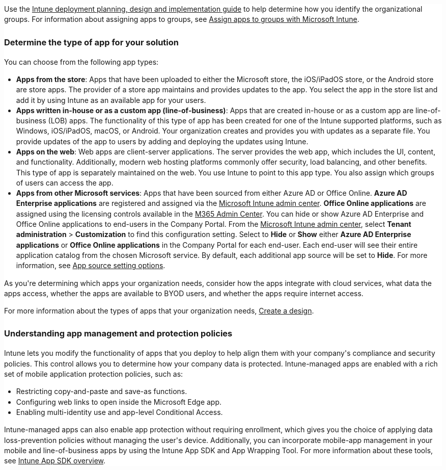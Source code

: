 Use the [Intune deployment planning, design and implementation guide](../fundamentals/intune-planning-guide.md) to help determine how you identify the organizational groups. For information about assigning apps to groups, see [Assign apps to groups with Microsoft Intune](apps-deploy.md).

### Determine the type of app for your solution

You can choose from the following app types:

- **Apps from the store**: Apps that have been uploaded to either the Microsoft store, the iOS/iPadOS store, or the Android store are store apps. The provider of a store app maintains and provides updates to the app. You select the app in the store list and add it by using Intune as an available app for your users.
- **Apps written in-house or as a custom app (line-of-business)**: Apps that are created in-house or as a custom app are line-of-business (LOB) apps. The functionality of this type of app has been created for one of the Intune supported platforms, such as Windows, iOS/iPadOS, macOS, or Android. Your organization creates and provides you with updates as a separate file. You provide updates of the app to users by adding and deploying the updates using Intune.
- **Apps on the web**: Web apps are client-server applications. The server provides the web app, which includes the UI, content, and functionality. Additionally, modern web hosting platforms commonly offer security, load balancing, and other benefits. This type of app is separately maintained on the web. You use Intune to point to this app type. You also assign which groups of users can access the app.
- **Apps from other Microsoft services**: Apps that have been sourced from either Azure AD or Office Online. **Azure AD Enterprise applications** are registered and assigned via the [Microsoft Intune admin center](https://go.microsoft.com/fwlink/?linkid=2109431). **Office Online applications** are assigned using the licensing controls available in the [M365 Admin Center](https://admin.microsoft.com). You can hide or show Azure AD Enterprise and Office Online applications to end-users in the Company Portal. From the [Microsoft Intune admin center](https://go.microsoft.com/fwlink/?linkid=2109431), select **Tenant administration** > **Customization** to find this configuration setting. Select to **Hide** or **Show** either **Azure AD Enterprise applications** or **Office Online applications** in the Company Portal for each end-user. Each end-user will see their entire application catalog from the chosen Microsoft service. By default, each additional app source will be set to **Hide**. For more information, see [App source setting options](../apps/company-portal-app.md#app-source-setting-options).

As you're determining which apps your organization needs, consider how the apps integrate with cloud services, what data the apps access, whether the apps are available to BYOD users, and whether the apps require internet access.

For more information about the types of apps that your organization needs, [Create a design](../fundamentals/intune-planning-guide.md).

### Understanding app management and protection policies

Intune lets you modify the functionality of apps that you deploy to help align them with your company's compliance and security policies. This control allows you to determine how your company data is protected. Intune-managed apps are enabled with a rich set of mobile application protection policies, such as:

- Restricting copy-and-paste and save-as functions.
- Configuring web links to open inside the Microsoft Edge app.
- Enabling multi-identity use and app-level Conditional Access.

Intune-managed apps can also enable app protection without requiring enrollment, which gives you the choice of applying data loss-prevention policies without managing the user's device. Additionally, you can incorporate mobile-app management in your mobile and line-of-business apps by using the Intune App SDK and App Wrapping Tool. For more information about these tools, see [Intune App SDK overview](../developer/app-sdk.md).
